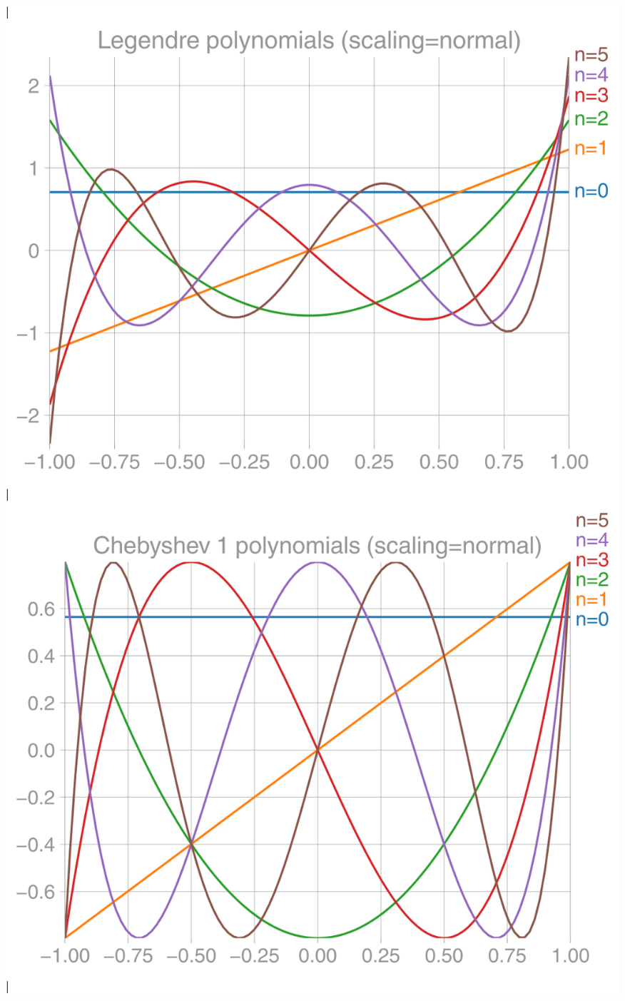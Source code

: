 | <img src="https://raw.githubusercontent.com/sigma-py/orthopy/assets/legendre.svg" width="100%"> | <img src="https://raw.githubusercontent.com/sigma-py/orthopy/assets/chebyshev1.svg" width="100%"> |